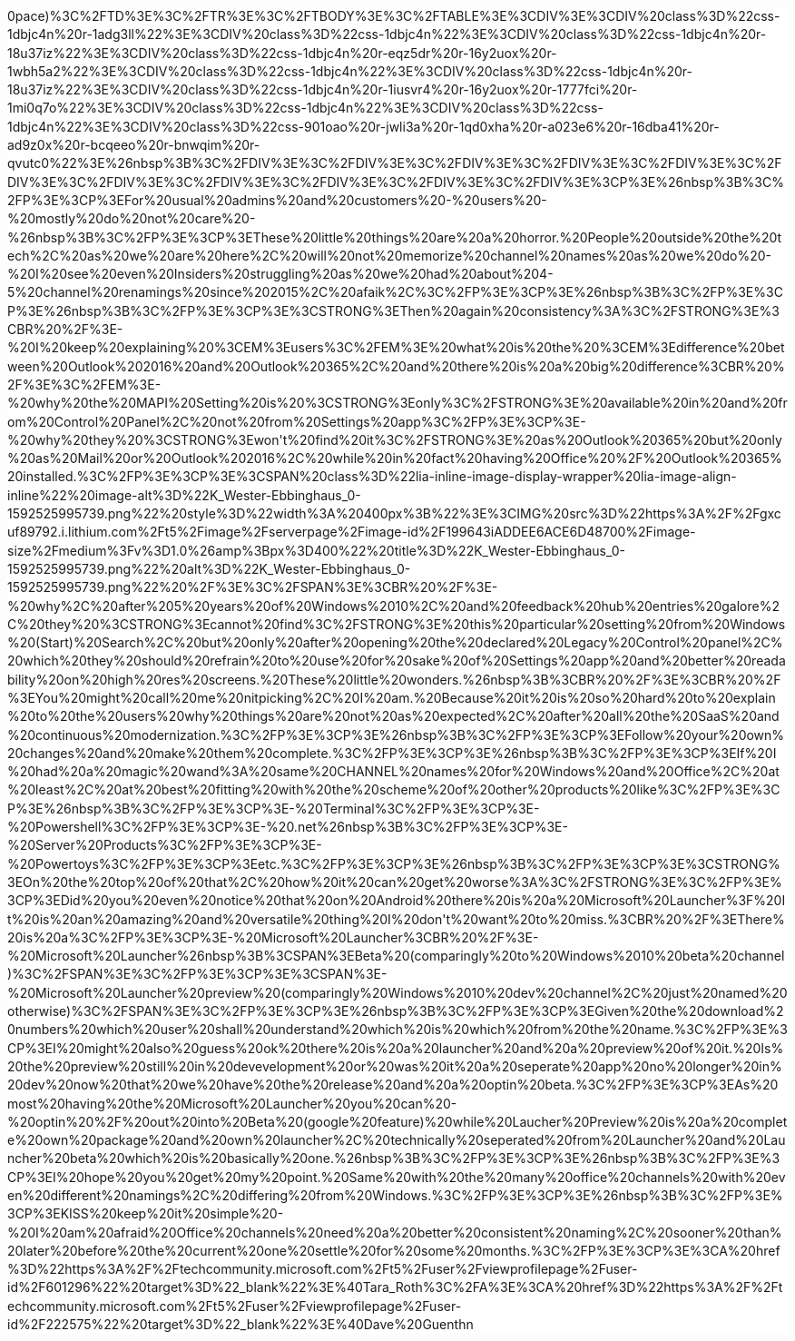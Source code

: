 0pace)%3C%2FTD%3E%3C%2FTR%3E%3C%2FTBODY%3E%3C%2FTABLE%3E%3CDIV%3E%3CDIV%20class%3D%22css-1dbjc4n%20r-1adg3ll%22%3E%3CDIV%20class%3D%22css-1dbjc4n%22%3E%3CDIV%20class%3D%22css-1dbjc4n%20r-18u37iz%22%3E%3CDIV%20class%3D%22css-1dbjc4n%20r-eqz5dr%20r-16y2uox%20r-1wbh5a2%22%3E%3CDIV%20class%3D%22css-1dbjc4n%22%3E%3CDIV%20class%3D%22css-1dbjc4n%20r-18u37iz%22%3E%3CDIV%20class%3D%22css-1dbjc4n%20r-1iusvr4%20r-16y2uox%20r-1777fci%20r-1mi0q7o%22%3E%3CDIV%20class%3D%22css-1dbjc4n%22%3E%3CDIV%20class%3D%22css-1dbjc4n%22%3E%3CDIV%20class%3D%22css-901oao%20r-jwli3a%20r-1qd0xha%20r-a023e6%20r-16dba41%20r-ad9z0x%20r-bcqeeo%20r-bnwqim%20r-qvutc0%22%3E%26nbsp%3B%3C%2FDIV%3E%3C%2FDIV%3E%3C%2FDIV%3E%3C%2FDIV%3E%3C%2FDIV%3E%3C%2FDIV%3E%3C%2FDIV%3E%3C%2FDIV%3E%3C%2FDIV%3E%3C%2FDIV%3E%3C%2FDIV%3E%3CP%3E%26nbsp%3B%3C%2FP%3E%3CP%3EFor%20usual%20admins%20and%20customers%20-%20users%20-%20mostly%20do%20not%20care%20-%26nbsp%3B%3C%2FP%3E%3CP%3EThese%20little%20things%20are%20a%20horror.%20People%20outside%20the%20tech%2C%20as%20we%20are%20here%2C%20will%20not%20memorize%20channel%20names%20as%20we%20do%20-%20I%20see%20even%20Insiders%20struggling%20as%20we%20had%20about%204-5%20channel%20renamings%20since%202015%2C%20afaik%2C%3C%2FP%3E%3CP%3E%26nbsp%3B%3C%2FP%3E%3CP%3E%26nbsp%3B%3C%2FP%3E%3CP%3E%3CSTRONG%3EThen%20again%20consistency%3A%3C%2FSTRONG%3E%3CBR%20%2F%3E-%20I%20keep%20explaining%20%3CEM%3Eusers%3C%2FEM%3E%20what%20is%20the%20%3CEM%3Edifference%20between%20Outlook%202016%20and%20Outlook%20365%2C%20and%20there%20is%20a%20big%20difference%3CBR%20%2F%3E%3C%2FEM%3E-%20why%20the%20MAPI%20Setting%20is%20%3CSTRONG%3Eonly%3C%2FSTRONG%3E%20available%20in%20and%20from%20Control%20Panel%2C%20not%20from%20Settings%20app%3C%2FP%3E%3CP%3E-%20why%20they%20%3CSTRONG%3Ewon\'t%20find%20it%3C%2FSTRONG%3E%20as%20Outlook%20365%20but%20only%20as%20Mail%20or%20Outlook%202016%2C%20while%20in%20fact%20having%20Office%20%2F%20Outlook%20365%20installed.%3C%2FP%3E%3CP%3E%3CSPAN%20class%3D%22lia-inline-image-display-wrapper%20lia-image-align-inline%22%20image-alt%3D%22K_Wester-Ebbinghaus_0-1592525995739.png%22%20style%3D%22width%3A%20400px%3B%22%3E%3CIMG%20src%3D%22https%3A%2F%2Fgxcuf89792.i.lithium.com%2Ft5%2Fimage%2Fserverpage%2Fimage-id%2F199643iADDEE6ACE6D48700%2Fimage-size%2Fmedium%3Fv%3D1.0%26amp%3Bpx%3D400%22%20title%3D%22K_Wester-Ebbinghaus_0-1592525995739.png%22%20alt%3D%22K_Wester-Ebbinghaus_0-1592525995739.png%22%20%2F%3E%3C%2FSPAN%3E%3CBR%20%2F%3E-%20why%2C%20after%205%20years%20of%20Windows%2010%2C%20and%20feedback%20hub%20entries%20galore%2C%20they%20%3CSTRONG%3Ecannot%20find%3C%2FSTRONG%3E%20this%20particular%20setting%20from%20Windows%20(Start)%20Search%2C%20but%20only%20after%20opening%20the%20declared%20Legacy%20Control%20panel%2C%20which%20they%20should%20refrain%20to%20use%20for%20sake%20of%20Settings%20app%20and%20better%20readability%20on%20high%20res%20screens.%20These%20little%20wonders.%26nbsp%3B%3CBR%20%2F%3E%3CBR%20%2F%3EYou%20might%20call%20me%20nitpicking%2C%20I%20am.%20Because%20it%20is%20so%20hard%20to%20explain%20to%20the%20users%20why%20things%20are%20not%20as%20expected%2C%20after%20all%20the%20SaaS%20and%20continuous%20modernization.%3C%2FP%3E%3CP%3E%26nbsp%3B%3C%2FP%3E%3CP%3EFollow%20your%20own%20changes%20and%20make%20them%20complete.%3C%2FP%3E%3CP%3E%26nbsp%3B%3C%2FP%3E%3CP%3EIf%20I%20had%20a%20magic%20wand%3A%20same%20CHANNEL%20names%20for%20Windows%20and%20Office%2C%20at%20least%2C%20at%20best%20fitting%20with%20the%20scheme%20of%20other%20products%20like%3C%2FP%3E%3CP%3E%26nbsp%3B%3C%2FP%3E%3CP%3E-%20Terminal%3C%2FP%3E%3CP%3E-%20Powershell%3C%2FP%3E%3CP%3E-%20.net%26nbsp%3B%3C%2FP%3E%3CP%3E-%20Server%20Products%3C%2FP%3E%3CP%3E-%20Powertoys%3C%2FP%3E%3CP%3Eetc.%3C%2FP%3E%3CP%3E%26nbsp%3B%3C%2FP%3E%3CP%3E%3CSTRONG%3EOn%20the%20top%20of%20that%2C%20how%20it%20can%20get%20worse%3A%3C%2FSTRONG%3E%3C%2FP%3E%3CP%3EDid%20you%20even%20notice%20that%20on%20Android%20there%20is%20a%20Microsoft%20Launcher%3F%20It%20is%20an%20amazing%20and%20versatile%20thing%20I%20don\'t%20want%20to%20miss.%3CBR%20%2F%3EThere%20is%20a%3C%2FP%3E%3CP%3E-%20Microsoft%20Launcher%3CBR%20%2F%3E-%20Microsoft%20Launcher%26nbsp%3B%3CSPAN%3EBeta%20(comparingly%20to%20Windows%2010%20beta%20channel)%3C%2FSPAN%3E%3C%2FP%3E%3CP%3E%3CSPAN%3E-%20Microsoft%20Launcher%20preview%20(comparingly%20Windows%2010%20dev%20channel%2C%20just%20named%20otherwise)%3C%2FSPAN%3E%3C%2FP%3E%3CP%3E%26nbsp%3B%3C%2FP%3E%3CP%3EGiven%20the%20download%20numbers%20which%20user%20shall%20understand%20which%20is%20which%20from%20the%20name.%3C%2FP%3E%3CP%3EI%20might%20also%20guess%20ok%20there%20is%20a%20launcher%20and%20a%20preview%20of%20it.%20Is%20the%20preview%20still%20in%20devevelopment%20or%20was%20it%20a%20seperate%20app%20no%20longer%20in%20dev%20now%20that%20we%20have%20the%20release%20and%20a%20optin%20beta.%3C%2FP%3E%3CP%3EAs%20most%20having%20the%20Microsoft%20Launcher%20you%20can%20-%20optin%20%2F%20out%20into%20Beta%20(google%20feature)%20while%20Laucher%20Preview%20is%20a%20complete%20own%20package%20and%20own%20launcher%2C%20technically%20seperated%20from%20Launcher%20and%20Launcher%20beta%20which%20is%20basically%20one.%26nbsp%3B%3C%2FP%3E%3CP%3E%26nbsp%3B%3C%2FP%3E%3CP%3EI%20hope%20you%20get%20my%20point.%20Same%20with%20the%20many%20office%20channels%20with%20even%20different%20namings%2C%20differing%20from%20Windows.%3C%2FP%3E%3CP%3E%26nbsp%3B%3C%2FP%3E%3CP%3EKISS%20keep%20it%20simple%20-%20I%20am%20afraid%20Office%20channels%20need%20a%20better%20consistent%20naming%2C%20sooner%20than%20later%20before%20the%20current%20one%20settle%20for%20some%20months.%3C%2FP%3E%3CP%3E%3CA%20href%3D%22https%3A%2F%2Ftechcommunity.microsoft.com%2Ft5%2Fuser%2Fviewprofilepage%2Fuser-id%2F601296%22%20target%3D%22_blank%22%3E%40Tara_Roth%3C%2FA%3E%3CA%20href%3D%22https%3A%2F%2Ftechcommunity.microsoft.com%2Ft5%2Fuser%2Fviewprofilepage%2Fuser-id%2F222575%22%20target%3D%22_blank%22%3E%40Dave%20Guenthn